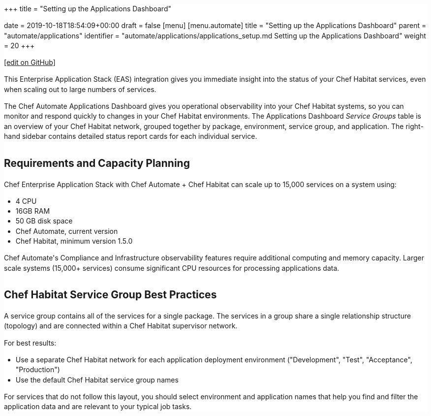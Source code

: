 +++
title = "Setting up the Applications Dashboard"

date = 2019-10-18T18:54:09+00:00
draft = false
[menu]
  [menu.automate]
    title = "Setting up the Applications Dashboard"
    parent = "automate/applications"
    identifier = "automate/applications/applications_setup.md Setting up the Applications Dashboard"
    weight = 20
+++

[\[edit on GitHub\]](https://github.com/chef/automate/blob/master/components/docs-chef-io/content/automate/applications_setup.md)


This Enterprise Application Stack (EAS) integration gives you immediate insight into the status of your Chef Habitat services, even when scaling out to large numbers of services.

The Chef Automate Applications Dashboard gives you operational observability into your Chef Habitat systems, so you can monitor and respond quickly to changes in your Chef Habitat environments.
The Applications Dashboard _Service Groups_ table is an overview of your Chef Habitat network, grouped together by package, environment, service group, and application. The right-hand sidebar contains detailed status report cards for each individual service.

## Requirements and Capacity Planning

Chef Enterprise Application Stack with Chef Automate + Chef Habitat can scale up to 15,000 services on a system using:

* 4 CPU
* 16GB RAM
* 50 GB disk space
* Chef Automate, current version
* Chef Habitat, minimum version 1.5.0

Chef Automate's Compliance and Infrastructure observability features require additional computing and memory capacity.
Larger scale systems (15,000+ services) consume significant CPU resources for processing applications data.

## Chef Habitat Service Group Best Practices

A service group contains all of the services for a single package. The services in a group share a single relationship structure (topology) and are connected within a Chef Habitat supervisor network.

For best results:

* Use a separate Chef Habitat network for each application deployment environment ("Development", "Test", "Acceptance", "Production")
* Use the default Chef Habitat service group names

For services that do not follow this layout, you should select environment and application names that help you find and filter the application data and are relevant to your typical job tasks.
